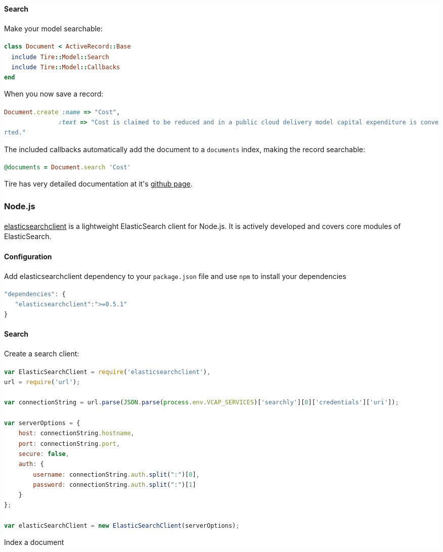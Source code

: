 #### Search

Make your model searchable:

```ruby
class Document < ActiveRecord::Base
  include Tire::Model::Search
  include Tire::Model::Callbacks
end
```

When you now save a record:

```ruby
Document.create :name => "Cost",
               :text => "Cost is claimed to be reduced and in a public cloud delivery model capital expenditure is converted."
````

The included callbacks automatically add the document to a `documents` index, making the record searchable:

```ruby
@documents = Document.search 'Cost'
```

Tire has very detailed documentation at it's [github page](https://github.com/karmi/tire).

### Node.js

[elasticsearchclient](https://github.com/phillro/node-elasticsearch-client) is a lightweight ElasticSearch client for Node.js. It is actively developed and covers core modules of ElasticSearch.

#### Configuration

Add elasticsearchclient dependency to your `package.json` file and use `npm` to install your dependencies

```javascript
"dependencies": {
   "elasticsearchclient":">=0.5.1"
}
```
#### Search

Create a search client:

```javascript
var ElasticSearchClient = require('elasticsearchclient'),
url = require('url');

var connectionString = url.parse(JSON.parse(process.env.VCAP_SERVICES)['searchly'][0]['credentials']['uri']);

var serverOptions = {
	host: connectionString.hostname,
	port: connectionString.port,
	secure: false,
	auth: {
		username: connectionString.auth.split(":")[0],
		password: connectionString.auth.split(":")[1]
	}
};

var elasticSearchClient = new ElasticSearchClient(serverOptions);
```
Index a document
